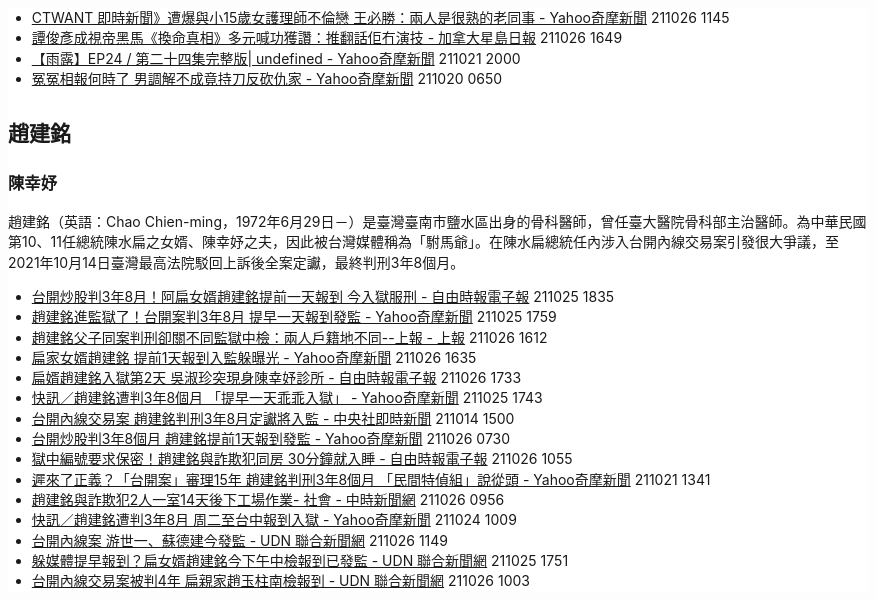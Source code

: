 - [CTWANT 即時新聞》遭爆與小15歲女護理師不倫戀 王必勝：兩人是很熟的老同事 - Yahoo奇摩新聞](https://tw.yahoo.com/tv/ctwant-%E5%8D%B3%E6%99%82%E6%96%B0%E8%81%9E-%E9%81%AD%E7%88%86%E8%88%87%E5%B0%8F15%E6%AD%B2%E5%A5%B3%E8%AD%B7%E7%90%86%E5%B8%AB%E4%B8%8D%E5%80%AB%E6%88%80-%E7%8E%8B%E5%BF%85%E5%8B%9D-%E5%85%A9%E4%BA%BA%E6%98%AF%E5%BE%88%E7%86%9F%E7%9A%84%E8%80%81%E5%90%8C%E4%BA%8B-034539449.html "CTWANT 即時新聞》遭爆與小15歲女護理師不倫戀 王必勝：兩人是很熟的老同事 - Yahoo奇摩新聞") 211026 1145
- [譚俊彥成視帝黑馬《換命真相》多元喊功獲讚：推翻話佢冇演技 - 加拿大星島日報](https://www.singtao.ca/5315434/2021-10-26/news-%E8%AD%9A%E4%BF%8A%E5%BD%A5%E6%88%90%E8%A6%96%E5%B8%9D%E9%BB%91%E9%A6%AC++%E3%80%8A%E6%8F%9B%E5%91%BD%E7%9C%9F%E7%9B%B8%E3%80%8B%E5%A4%9A%E5%85%83%E5%96%8A%E5%8A%9F%E7%8D%B2%E8%AE%9A%EF%BC%9A%E6%8E%A8%E7%BF%BB%E8%A9%B1%E4%BD%A2%E5%86%87%E6%BC%94%E6%8A%80/?variant=zh-hk "譚俊彥成視帝黑馬《換命真相》多元喊功獲讚：推翻話佢冇演技 - 加拿大星島日報") 211026 1649
- [【雨露】EP24 / 第二十四集完整版| undefined - Yahoo奇摩新聞](https://tw.yahoo.com/tv/%E9%9B%A8%E9%9C%B2-ep24-%E7%AC%AC%E4%BA%8C%E5%8D%81%E5%9B%9B%E9%9B%86%E5%AE%8C%E6%95%B4%E7%89%88-120000635.html "【雨露】EP24 / 第二十四集完整版| undefined - Yahoo奇摩新聞") 211021 2000
- [冤冤相報何時了 男調解不成竟持刀反砍仇家 - Yahoo奇摩新聞](https://tw.yahoo.com/tv/%E5%86%A4%E5%86%A4%E7%9B%B8%E5%A0%B1%E4%BD%95%E6%99%82%E4%BA%86-%E7%94%B7%E8%AA%BF%E8%A7%A3%E4%B8%8D%E6%88%90%E7%AB%9F%E6%8C%81%E5%88%80%E5%8F%8D%E7%A0%8D%E4%BB%87%E5%AE%B6-225021275.html "冤冤相報何時了 男調解不成竟持刀反砍仇家 - Yahoo奇摩新聞") 211020 0650

## 趙建銘

### 陳幸妤

趙建銘（英語：Chao Chien-ming，1972年6月29日－）是臺灣臺南市鹽水區出身的骨科醫師，曾任臺大醫院骨科部主治醫師。為中華民國第10、11任總統陳水扁之女婿、陳幸妤之夫，因此被台灣媒體稱為「駙馬爺」。在陳水扁總統任內涉入台開內線交易案引發很大爭議，至2021年10月14日臺灣最高法院駁回上訴後全案定讞，最終判刑3年8個月。
- [台開炒股判3年8月！阿扁女婿趙建銘提前一天報到 今入獄服刑 - 自由時報電子報](https://news.ltn.com.tw/news/politics/breakingnews/3715368 "台開炒股判3年8月！阿扁女婿趙建銘提前一天報到 今入獄服刑 - 自由時報電子報") 211025 1835
- [趙建銘進監獄了！台開案判3年8月 提早一天報到發監 - Yahoo奇摩新聞](https://tw.news.yahoo.com/%E5%BF%AB%E8%A8%8A-%E8%B6%99%E5%BB%BA%E9%8A%98%E9%80%B2%E7%9B%A3%E7%8D%84%E4%BA%86-%E4%B8%8D%E6%98%8E%E5%8E%9F%E5%9B%A0-%E6%8F%90%E6%97%A9-%E5%A4%A9%E5%A0%B1%E5%88%B0-093543744.html "趙建銘進監獄了！台開案判3年8月 提早一天報到發監 - Yahoo奇摩新聞") 211025 1759
- [趙建銘父子同案判刑卻關不同監獄中檢：兩人戶籍地不同--上報 - 上報](https://www.upmedia.mg/news_info.php?SerialNo=128083 "趙建銘父子同案判刑卻關不同監獄中檢：兩人戶籍地不同--上報 - 上報") 211026 1612
- [扁家女婿趙建銘 提前1天報到入監躲曝光 - Yahoo奇摩新聞](https://tw.news.yahoo.com/%E6%89%81%E5%AE%B6%E5%A5%B3%E5%A9%BF%E8%B6%99%E5%BB%BA%E9%8A%98-%E6%8F%90%E5%89%8D1%E5%A4%A9%E5%A0%B1%E5%88%B0%E5%85%A5%E7%9B%A3%E8%BA%B2%E6%9B%9D%E5%85%89-083518575.html "扁家女婿趙建銘 提前1天報到入監躲曝光 - Yahoo奇摩新聞") 211026 1635
- [扁婿趙建銘入獄第2天 吳淑珍突現身陳幸妤診所 - 自由時報電子報](https://news.ltn.com.tw/news/politics/breakingnews/3716461 "扁婿趙建銘入獄第2天 吳淑珍突現身陳幸妤診所 - 自由時報電子報") 211026 1733
- [快訊／趙建銘遭判3年8個月 「提早一天乖乖入獄」 - Yahoo奇摩新聞](https://tw.news.yahoo.com/%E5%BF%AB%E8%A8%8A-%E8%B6%99%E5%BB%BA%E9%8A%98%E9%81%AD%E5%88%A43%E5%B9%B48%E5%80%8B%E6%9C%88-%E6%8F%90%E6%97%A9-%E5%A4%A9%E4%B9%96%E4%B9%96%E5%85%A5%E7%8D%84-094340077.html "快訊／趙建銘遭判3年8個月 「提早一天乖乖入獄」 - Yahoo奇摩新聞") 211025 1743
- [台開內線交易案 趙建銘判刑3年8月定讞將入監 - 中央社即時新聞](https://www.cna.com.tw/news/firstnews/202110140180.aspx "台開內線交易案 趙建銘判刑3年8月定讞將入監 - 中央社即時新聞") 211014 1500
- [台開炒股判3年8個月 趙建銘提前1天報到發監 - Yahoo奇摩新聞](https://tw.news.yahoo.com/%E5%8F%B0%E9%96%8B%E7%82%92%E8%82%A1%E5%88%A43%E5%B9%B48%E5%80%8B%E6%9C%88-%E8%B6%99%E5%BB%BA%E9%8A%98%E6%8F%90%E5%89%8D1%E5%A4%A9%E5%A0%B1%E5%88%B0%E7%99%BC%E7%9B%A3-233002821.html "台開炒股判3年8個月 趙建銘提前1天報到發監 - Yahoo奇摩新聞") 211026 0730
- [獄中編號要求保密！趙建銘與詐欺犯同房 30分鐘就入睡 - 自由時報電子報](https://m.ltn.com.tw/news/society/breakingnews/3715807 "獄中編號要求保密！趙建銘與詐欺犯同房 30分鐘就入睡 - 自由時報電子報") 211026 1055
- [遲來了正義？「台開案」審理15年 趙建銘判刑3年8個月 「民間特偵組」說從頭 - Yahoo奇摩新聞](https://tw.news.yahoo.com/%E9%81%B2%E4%BE%86%E4%BA%86%E6%AD%A3%E7%BE%A9-%E5%8F%B0%E9%96%8B%E6%A1%88-%E5%AF%A9%E7%90%8615%E5%B9%B4-%E8%B6%99%E5%BB%BA%E9%8A%98%E5%88%A4%E5%88%913%E5%B9%B48%E5%80%8B%E6%9C%88-%E6%B0%91%E9%96%93%E7%89%B9%E5%81%B5%E7%B5%84-054134627.html "遲來了正義？「台開案」審理15年 趙建銘判刑3年8個月 「民間特偵組」說從頭 - Yahoo奇摩新聞") 211021 1341
- [趙建銘與詐欺犯2人一室14天後下工場作業- 社會 - 中時新聞網](https://www.chinatimes.com/realtimenews/20211026001452-260402?ctrack=mo_main_recmd_p03 "趙建銘與詐欺犯2人一室14天後下工場作業- 社會 - 中時新聞網") 211026 0956
- [快訊／趙建銘遭判3年8月 周二至台中報到入獄 - Yahoo奇摩新聞](https://tw.news.yahoo.com/%E5%BF%AB%E8%A8%8A-%E8%B6%99%E5%BB%BA%E9%8A%98%E9%81%AD%E5%88%A43%E5%B9%B48%E6%9C%88-%E5%91%A8%E4%BA%8C%E8%87%B3%E5%8F%B0%E4%B8%AD%E5%A0%B1%E5%88%B0%E5%85%A5%E7%8D%84-020900530.html "快訊／趙建銘遭判3年8月 周二至台中報到入獄 - Yahoo奇摩新聞") 211024 1009
- [台開內線案 游世一、蘇德建今發監 - UDN 聯合新聞網](https://udn.com/news/story/7321/5843819?from=udn-ch1_breaknews-1-cate2-news "台開內線案 游世一、蘇德建今發監 - UDN 聯合新聞網") 211026 1149
- [躲媒體提早報到？扁女婿趙建銘今下午中檢報到已發監 - UDN 聯合新聞網](https://udn.com/news/story/7321/5842347?from=udn-catebreaknews_ch2 "躲媒體提早報到？扁女婿趙建銘今下午中檢報到已發監 - UDN 聯合新聞網") 211025 1751
- [台開內線交易案被判4年 扁親家趙玉柱南檢報到 - UDN 聯合新聞網](https://udn.com/news/story/7321/5843441?from=udn-catebreaknews_ch2 "台開內線交易案被判4年 扁親家趙玉柱南檢報到 - UDN 聯合新聞網") 211026 1003